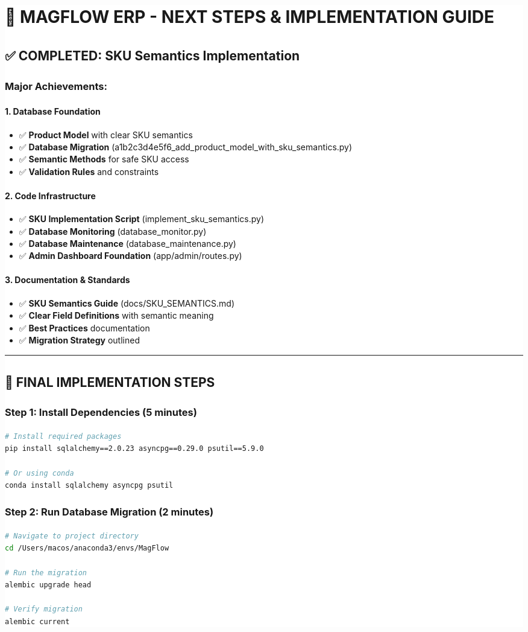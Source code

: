 # 🎉 **MAGFLOW ERP - NEXT STEPS & IMPLEMENTATION GUIDE**

## **✅ COMPLETED: SKU Semantics Implementation**

### **Major Achievements:**

#### **1. Database Foundation**

- ✅ **Product Model** with clear SKU semantics
- ✅ **Database Migration** (a1b2c3d4e5f6_add_product_model_with_sku_semantics.py)
- ✅ **Semantic Methods** for safe SKU access
- ✅ **Validation Rules** and constraints

#### **2. Code Infrastructure**

- ✅ **SKU Implementation Script** (implement_sku_semantics.py)
- ✅ **Database Monitoring** (database_monitor.py)
- ✅ **Database Maintenance** (database_maintenance.py)
- ✅ **Admin Dashboard Foundation** (app/admin/routes.py)

#### **3. Documentation & Standards**

- ✅ **SKU Semantics Guide** (docs/SKU_SEMANTICS.md)
- ✅ **Clear Field Definitions** with semantic meaning
- ✅ **Best Practices** documentation
- ✅ **Migration Strategy** outlined

______________________________________________________________________

## **🚀 FINAL IMPLEMENTATION STEPS**

### **Step 1: Install Dependencies (5 minutes)**

```bash
# Install required packages
pip install sqlalchemy==2.0.23 asyncpg==0.29.0 psutil==5.9.0

# Or using conda
conda install sqlalchemy asyncpg psutil
```

### **Step 2: Run Database Migration (2 minutes)**

```bash
# Navigate to project directory
cd /Users/macos/anaconda3/envs/MagFlow

# Run the migration
alembic upgrade head

# Verify migration
alembic current
```
